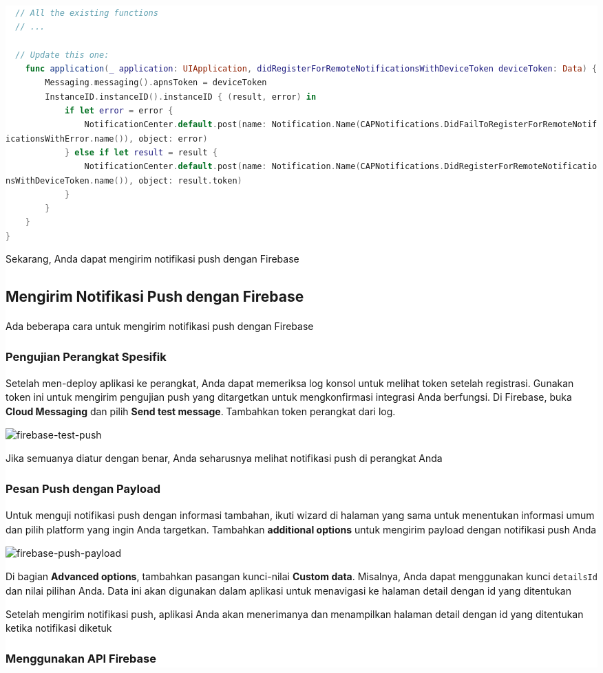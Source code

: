 ```swift
  // All the existing functions
  // ...

  // Update this one:
    func application(_ application: UIApplication, didRegisterForRemoteNotificationsWithDeviceToken deviceToken: Data) {
        Messaging.messaging().apnsToken = deviceToken
        InstanceID.instanceID().instanceID { (result, error) in
            if let error = error {
                NotificationCenter.default.post(name: Notification.Name(CAPNotifications.DidFailToRegisterForRemoteNotificationsWithError.name()), object: error)
            } else if let result = result {
                NotificationCenter.default.post(name: Notification.Name(CAPNotifications.DidRegisterForRemoteNotificationsWithDeviceToken.name()), object: result.token)
            }
        }
    }
}
```

Sekarang, Anda dapat mengirim notifikasi push dengan Firebase

## Mengirim Notifikasi Push dengan Firebase

Ada beberapa cara untuk mengirim notifikasi push dengan Firebase

### Pengujian Perangkat Spesifik

Setelah men-deploy aplikasi ke perangkat, Anda dapat memeriksa log konsol untuk melihat token setelah registrasi. Gunakan token ini untuk mengirim pengujian push yang ditargetkan untuk mengkonfirmasi integrasi Anda berfungsi. Di Firebase, buka **Cloud Messaging** dan pilih **Send test message**. Tambahkan token perangkat dari log.

![firebase-test-push](/firebase-test-pushwebp)

Jika semuanya diatur dengan benar, Anda seharusnya melihat notifikasi push di perangkat Anda

### Pesan Push dengan Payload

Untuk menguji notifikasi push dengan informasi tambahan, ikuti wizard di halaman yang sama untuk menentukan informasi umum dan pilih platform yang ingin Anda targetkan. Tambahkan **additional options** untuk mengirim payload dengan notifikasi push Anda

![firebase-push-payload](/firebase-push-payloadwebp)

Di bagian **Advanced options**, tambahkan pasangan kunci-nilai **Custom data**. Misalnya, Anda dapat menggunakan kunci `detailsId` dan nilai pilihan Anda. Data ini akan digunakan dalam aplikasi untuk menavigasi ke halaman detail dengan id yang ditentukan

Setelah mengirim notifikasi push, aplikasi Anda akan menerimanya dan menampilkan halaman detail dengan id yang ditentukan ketika notifikasi diketuk

### Menggunakan API Firebase
